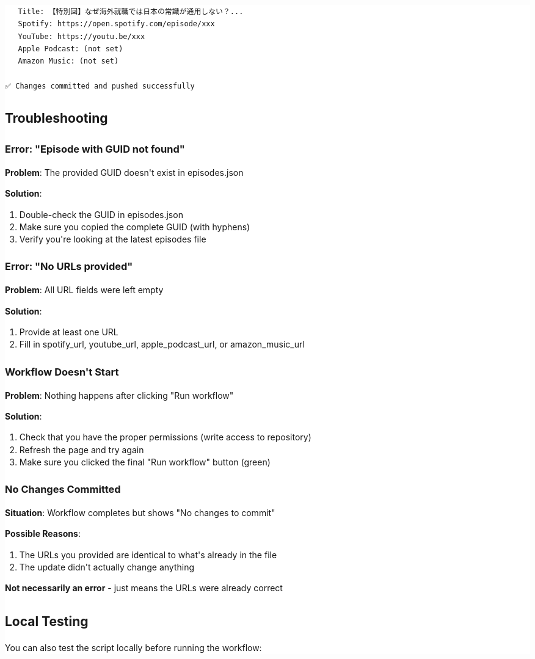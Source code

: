 ```
   Title: 【特別回】なぜ海外就職では日本の常識が通用しない？...
   Spotify: https://open.spotify.com/episode/xxx
   YouTube: https://youtu.be/xxx
   Apple Podcast: (not set)
   Amazon Music: (not set)

✅ Changes committed and pushed successfully
```

## Troubleshooting

### Error: "Episode with GUID not found"

**Problem**: The provided GUID doesn't exist in episodes.json

**Solution**:

1. Double-check the GUID in episodes.json
2. Make sure you copied the complete GUID (with hyphens)
3. Verify you're looking at the latest episodes file

### Error: "No URLs provided"

**Problem**: All URL fields were left empty

**Solution**:

1. Provide at least one URL
2. Fill in spotify_url, youtube_url, apple_podcast_url, or amazon_music_url

### Workflow Doesn't Start

**Problem**: Nothing happens after clicking "Run workflow"

**Solution**:

1. Check that you have the proper permissions (write access to repository)
2. Refresh the page and try again
3. Make sure you clicked the final "Run workflow" button (green)

### No Changes Committed

**Situation**: Workflow completes but shows "No changes to commit"

**Possible Reasons**:

1. The URLs you provided are identical to what's already in the file
2. The update didn't actually change anything

**Not necessarily an error** - just means the URLs were already correct

## Local Testing

You can also test the script locally before running the workflow:
